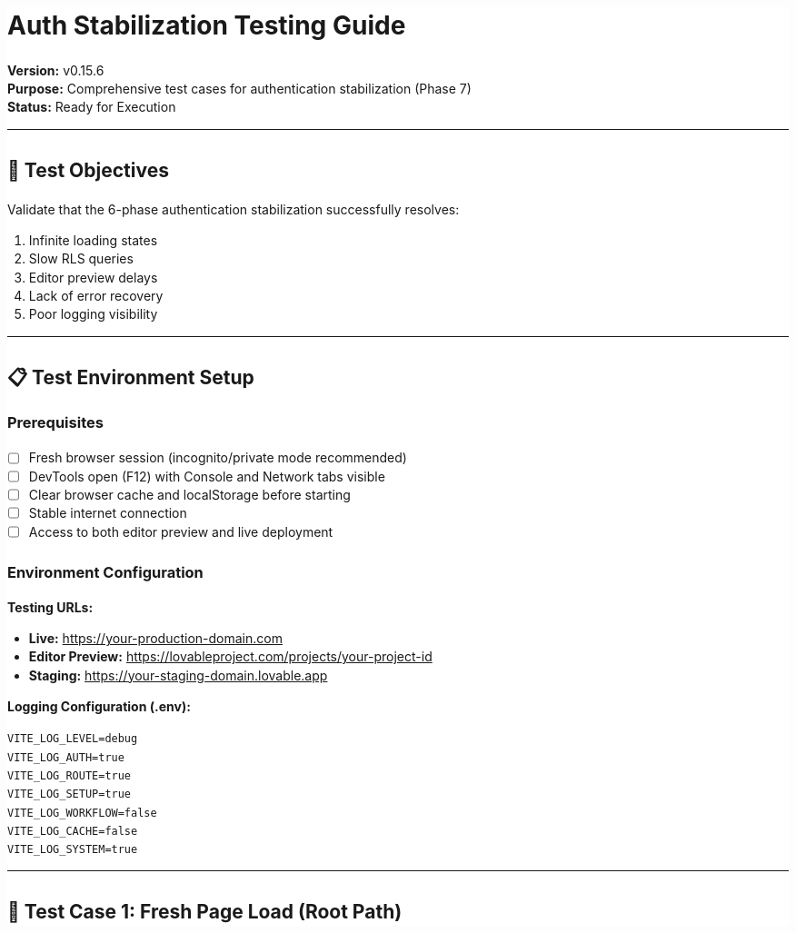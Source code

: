 # Auth Stabilization Testing Guide

**Version:** v0.15.6  
**Purpose:** Comprehensive test cases for authentication stabilization (Phase 7)  
**Status:** Ready for Execution

---

## 🎯 Test Objectives

Validate that the 6-phase authentication stabilization successfully resolves:
1. Infinite loading states
2. Slow RLS queries
3. Editor preview delays
4. Lack of error recovery
5. Poor logging visibility

---

## 📋 Test Environment Setup

### Prerequisites
- [ ] Fresh browser session (incognito/private mode recommended)
- [ ] DevTools open (F12) with Console and Network tabs visible
- [ ] Clear browser cache and localStorage before starting
- [ ] Stable internet connection
- [ ] Access to both editor preview and live deployment

### Environment Configuration

**Testing URLs:**
- **Live:** https://your-production-domain.com
- **Editor Preview:** https://lovableproject.com/projects/your-project-id
- **Staging:** https://your-staging-domain.lovable.app

**Logging Configuration (.env):**
```env
VITE_LOG_LEVEL=debug
VITE_LOG_AUTH=true
VITE_LOG_ROUTE=true
VITE_LOG_SETUP=true
VITE_LOG_WORKFLOW=false
VITE_LOG_CACHE=false
VITE_LOG_SYSTEM=true
```

---

## 🧪 Test Case 1: Fresh Page Load (Root Path)
